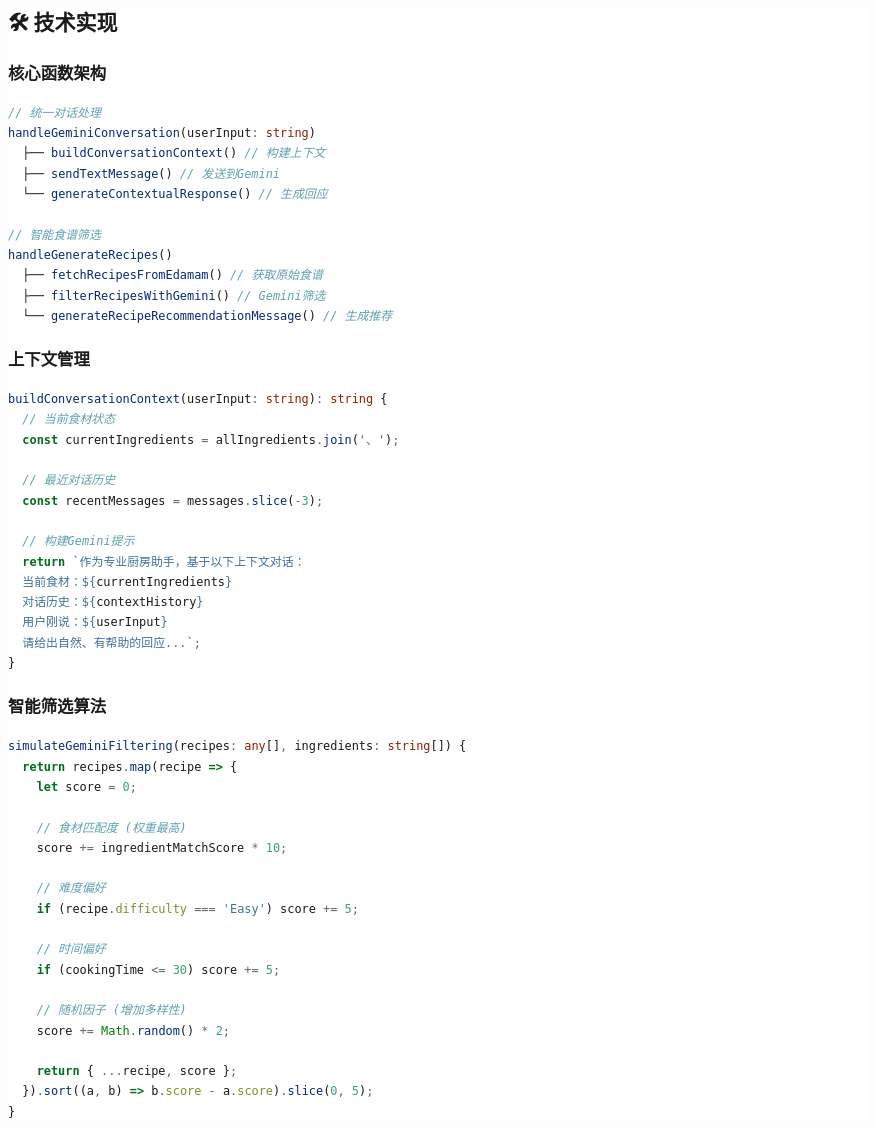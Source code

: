 ## 🛠️ 技术实现

### 核心函数架构
```typescript
// 统一对话处理
handleGeminiConversation(userInput: string)
  ├── buildConversationContext() // 构建上下文
  ├── sendTextMessage() // 发送到Gemini
  └── generateContextualResponse() // 生成回应

// 智能食谱筛选
handleGenerateRecipes()
  ├── fetchRecipesFromEdamam() // 获取原始食谱
  ├── filterRecipesWithGemini() // Gemini筛选
  └── generateRecipeRecommendationMessage() // 生成推荐
```

### 上下文管理
```typescript
buildConversationContext(userInput: string): string {
  // 当前食材状态
  const currentIngredients = allIngredients.join('、');
  
  // 最近对话历史
  const recentMessages = messages.slice(-3);
  
  // 构建Gemini提示
  return `作为专业厨房助手，基于以下上下文对话：
  当前食材：${currentIngredients}
  对话历史：${contextHistory}
  用户刚说：${userInput}
  请给出自然、有帮助的回应...`;
}
```

### 智能筛选算法
```typescript
simulateGeminiFiltering(recipes: any[], ingredients: string[]) {
  return recipes.map(recipe => {
    let score = 0;
    
    // 食材匹配度 (权重最高)
    score += ingredientMatchScore * 10;
    
    // 难度偏好
    if (recipe.difficulty === 'Easy') score += 5;
    
    // 时间偏好
    if (cookingTime <= 30) score += 5;
    
    // 随机因子 (增加多样性)
    score += Math.random() * 2;
    
    return { ...recipe, score };
  }).sort((a, b) => b.score - a.score).slice(0, 5);
}
```
